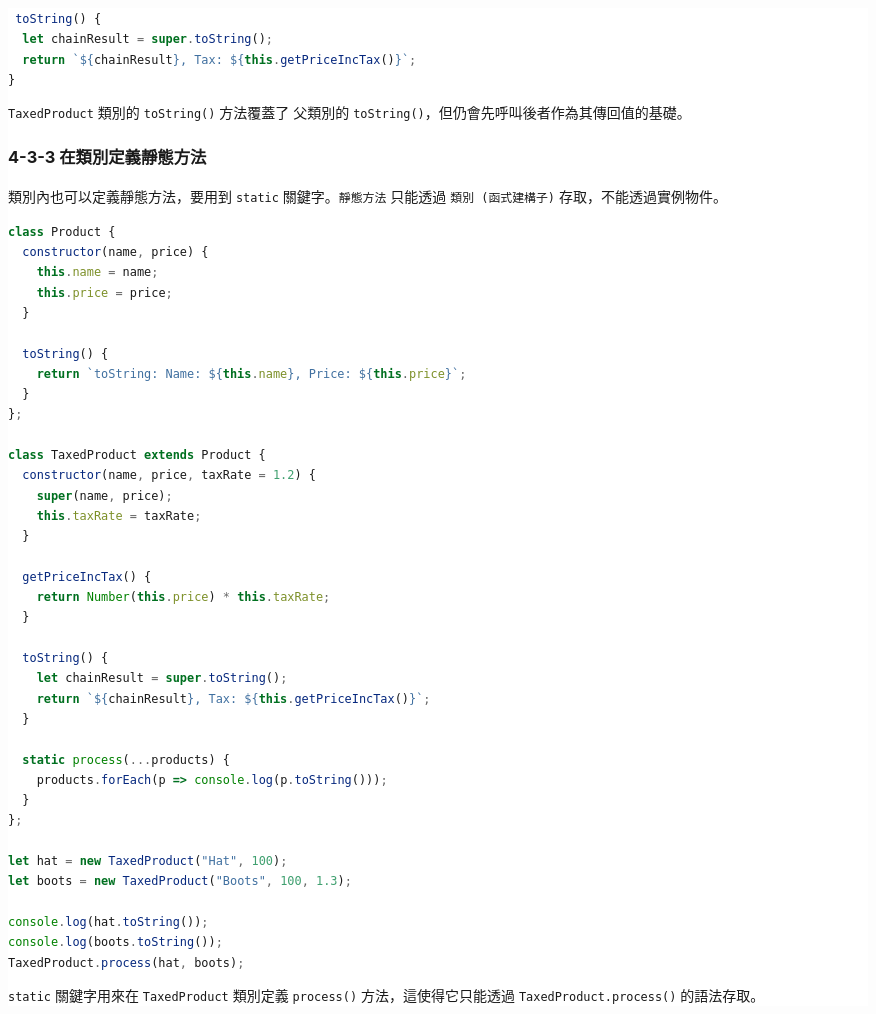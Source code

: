   ```js {2}
   toString() {
    let chainResult = super.toString();
    return `${chainResult}, Tax: ${this.getPriceIncTax()}`;
  }
  ```

  `TaxedProduct` 類別的 `toString()` 方法覆蓋了 父類別的 `toString()`，但仍會先呼叫後者作為其傳回值的基礎。

### 4-3-3 在類別定義靜態方法
  類別內也可以定義靜態方法，要用到 `static` 關鍵字。`靜態方法` 只能透過 `類別 (函式建構子)` 存取，不能透過實例物件。

  ```js {27-29,37}
  class Product {
    constructor(name, price) {
      this.name = name;
      this.price = price;
    }

    toString() {
      return `toString: Name: ${this.name}, Price: ${this.price}`;
    }
  };

  class TaxedProduct extends Product {
    constructor(name, price, taxRate = 1.2) {
      super(name, price);
      this.taxRate = taxRate;
    }

    getPriceIncTax() {
      return Number(this.price) * this.taxRate;
    }

    toString() {
      let chainResult = super.toString();
      return `${chainResult}, Tax: ${this.getPriceIncTax()}`;
    }
    
    static process(...products) {
      products.forEach(p => console.log(p.toString()));
    }
  };

  let hat = new TaxedProduct("Hat", 100);
  let boots = new TaxedProduct("Boots", 100, 1.3);

  console.log(hat.toString());
  console.log(boots.toString());
  TaxedProduct.process(hat, boots);
  ```

  `static` 關鍵字用來在 `TaxedProduct` 類別定義 `process()` 方法，這使得它只能透過 `TaxedProduct.process()` 的語法存取。
